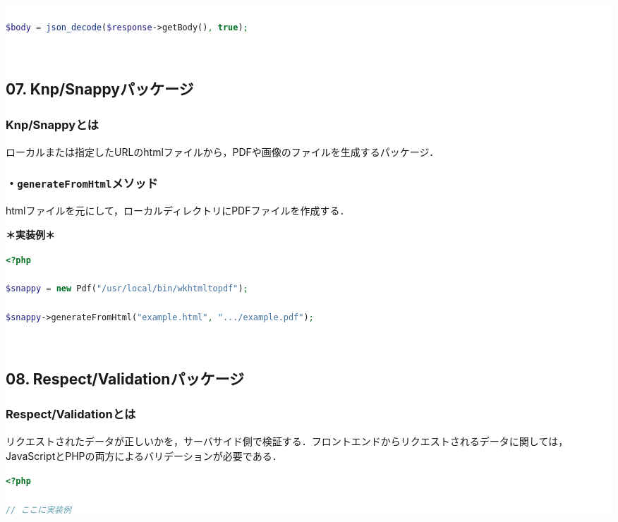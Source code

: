 ```php

$body = json_decode($response->getBody(), true);
```

<br>

## 07. Knp/Snappyパッケージ

###  Knp/Snappyとは

ローカルまたは指定したURLのhtmlファイルから，PDFや画像のファイルを生成するパッケージ．

### ・```generateFromHtml```メソッド

htmlファイルを元にして，ローカルディレクトリにPDFファイルを作成する．

**＊実装例＊**

```php
<?php
    
$snappy = new Pdf("/usr/local/bin/wkhtmltopdf");

$snappy->generateFromHtml("example.html", ".../example.pdf");
```

<br>

## 08. Respect/Validationパッケージ

### Respect/Validationとは

リクエストされたデータが正しいかを，サーバサイド側で検証する．フロントエンドからリクエストされるデータに関しては，JavaScriptとPHPの両方によるバリデーションが必要である．

```php
<?php
    
// ここに実装例
```



